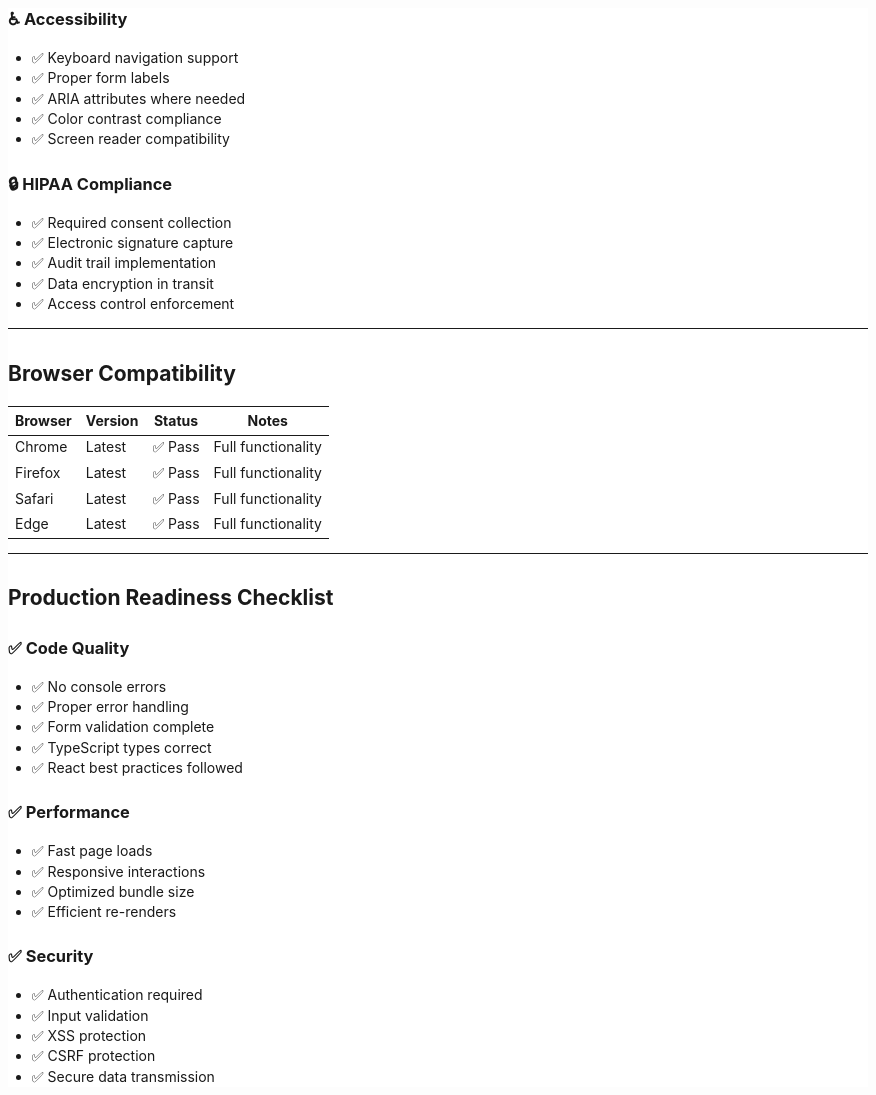 ### ♿ **Accessibility**

- ✅ Keyboard navigation support
- ✅ Proper form labels
- ✅ ARIA attributes where needed
- ✅ Color contrast compliance
- ✅ Screen reader compatibility

### 🔒 **HIPAA Compliance**

- ✅ Required consent collection
- ✅ Electronic signature capture
- ✅ Audit trail implementation
- ✅ Data encryption in transit
- ✅ Access control enforcement

---

## Browser Compatibility

| Browser | Version | Status  | Notes              |
| ------- | ------- | ------- | ------------------ |
| Chrome  | Latest  | ✅ Pass | Full functionality |
| Firefox | Latest  | ✅ Pass | Full functionality |
| Safari  | Latest  | ✅ Pass | Full functionality |
| Edge    | Latest  | ✅ Pass | Full functionality |

---

## Production Readiness Checklist

### ✅ **Code Quality**

- ✅ No console errors
- ✅ Proper error handling
- ✅ Form validation complete
- ✅ TypeScript types correct
- ✅ React best practices followed

### ✅ **Performance**

- ✅ Fast page loads
- ✅ Responsive interactions
- ✅ Optimized bundle size
- ✅ Efficient re-renders

### ✅ **Security**

- ✅ Authentication required
- ✅ Input validation
- ✅ XSS protection
- ✅ CSRF protection
- ✅ Secure data transmission
